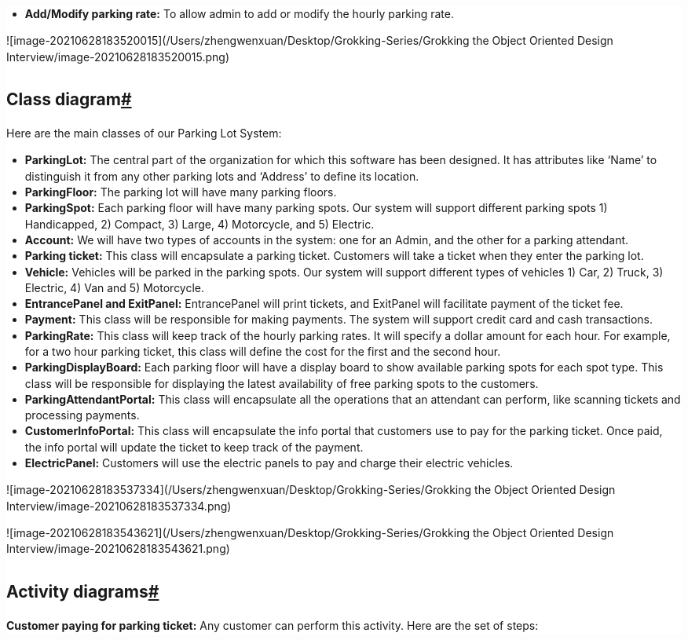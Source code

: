 - **Add/Modify parking rate:** To allow admin to add or modify the hourly parking rate.

  

![image-20210628183520015](/Users/zhengwenxuan/Desktop/Grokking-Series/Grokking the Object Oriented Design Interview/image-20210628183520015.png)

## Class diagram[#](https://www.educative.io/courses/grokking-the-object-oriented-design-interview/gxM3gRxmr8Z#div-stylecolorblack-background-colore2f4c7-border-radius5px-padding5pxclass-diagramdiv)

Here are the main classes of our Parking Lot System:

- **ParkingLot:** The central part of the organization for which this software has been designed. It has attributes like ‘Name’ to distinguish it from any other parking lots and ‘Address’ to define its location.
- **ParkingFloor:** The parking lot will have many parking floors.
- **ParkingSpot:** Each parking floor will have many parking spots. Our system will support different parking spots 1) Handicapped, 2) Compact, 3) Large, 4) Motorcycle, and 5) Electric.
- **Account:** We will have two types of accounts in the system: one for an Admin, and the other for a parking attendant.
- **Parking ticket:** This class will encapsulate a parking ticket. Customers will take a ticket when they enter the parking lot.
- **Vehicle:** Vehicles will be parked in the parking spots. Our system will support different types of vehicles 1) Car, 2) Truck, 3) Electric, 4) Van and 5) Motorcycle.
- **EntrancePanel and ExitPanel:** EntrancePanel will print tickets, and ExitPanel will facilitate payment of the ticket fee.
- **Payment:** This class will be responsible for making payments. The system will support credit card and cash transactions.
- **ParkingRate:** This class will keep track of the hourly parking rates. It will specify a dollar amount for each hour. For example, for a two hour parking ticket, this class will define the cost for the first and the second hour.
- **ParkingDisplayBoard:** Each parking floor will have a display board to show available parking spots for each spot type. This class will be responsible for displaying the latest availability of free parking spots to the customers.
- **ParkingAttendantPortal:** This class will encapsulate all the operations that an attendant can perform, like scanning tickets and processing payments.
- **CustomerInfoPortal:** This class will encapsulate the info portal that customers use to pay for the parking ticket. Once paid, the info portal will update the ticket to keep track of the payment.
- **ElectricPanel:** Customers will use the electric panels to pay and charge their electric vehicles.

![image-20210628183537334](/Users/zhengwenxuan/Desktop/Grokking-Series/Grokking the Object Oriented Design Interview/image-20210628183537334.png)

![image-20210628183543621](/Users/zhengwenxuan/Desktop/Grokking-Series/Grokking the Object Oriented Design Interview/image-20210628183543621.png)

## Activity diagrams[#](https://www.educative.io/courses/grokking-the-object-oriented-design-interview/gxM3gRxmr8Z#div-stylecolorblack-background-colore2f4c7-border-radius5px-padding5pxactivity-diagramsdiv)

**Customer paying for parking ticket:** Any customer can perform this activity. Here are the set of steps:
